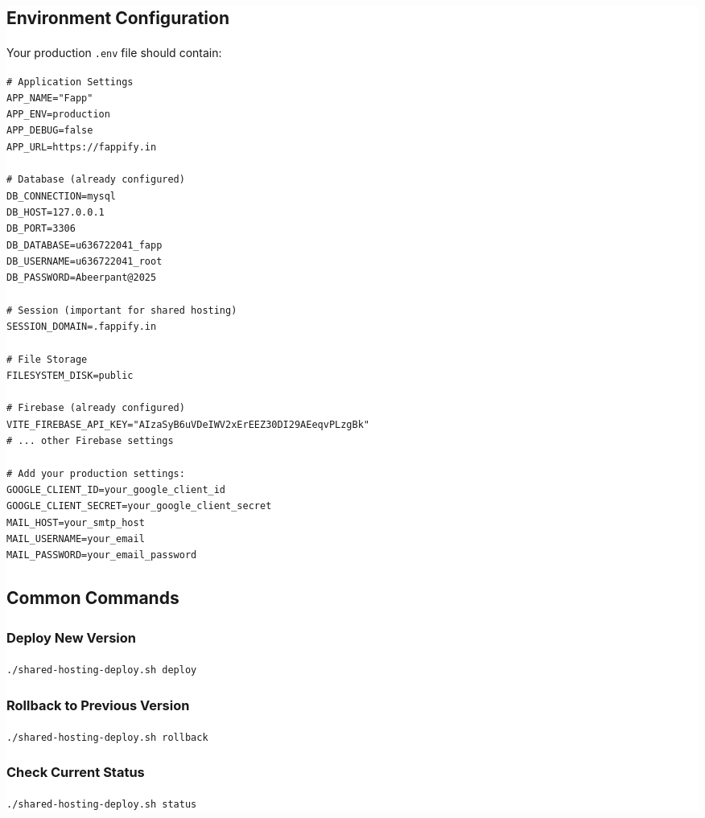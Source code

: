 ## Environment Configuration

Your production `.env` file should contain:

```env
# Application Settings
APP_NAME="Fapp"
APP_ENV=production
APP_DEBUG=false
APP_URL=https://fappify.in

# Database (already configured)
DB_CONNECTION=mysql
DB_HOST=127.0.0.1
DB_PORT=3306
DB_DATABASE=u636722041_fapp
DB_USERNAME=u636722041_root
DB_PASSWORD=Abeerpant@2025

# Session (important for shared hosting)
SESSION_DOMAIN=.fappify.in

# File Storage
FILESYSTEM_DISK=public

# Firebase (already configured)
VITE_FIREBASE_API_KEY="AIzaSyB6uVDeIWV2xErEEZ30DI29AEeqvPLzgBk"
# ... other Firebase settings

# Add your production settings:
GOOGLE_CLIENT_ID=your_google_client_id
GOOGLE_CLIENT_SECRET=your_google_client_secret
MAIL_HOST=your_smtp_host
MAIL_USERNAME=your_email
MAIL_PASSWORD=your_email_password
```

## Common Commands

### Deploy New Version
```bash
./shared-hosting-deploy.sh deploy
```

### Rollback to Previous Version
```bash
./shared-hosting-deploy.sh rollback
```

### Check Current Status
```bash
./shared-hosting-deploy.sh status
```
